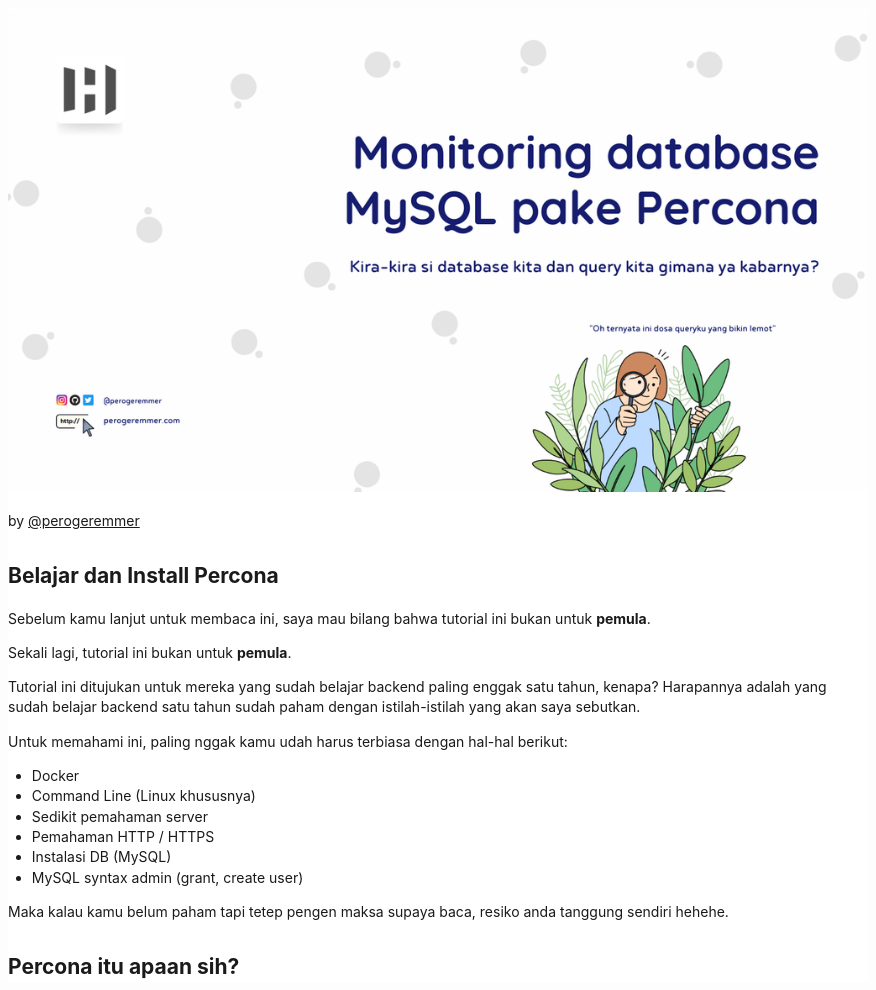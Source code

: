 <img src="assets/belajar-dan-install-percona/header.png" style="border-radius:10px;" />

<br/>

by [@perogeremmer](https://twitter.com/perogeremmer)

## Belajar dan Install Percona

Sebelum kamu lanjut untuk membaca ini, saya mau bilang bahwa tutorial ini bukan untuk **pemula**.

Sekali lagi, tutorial ini bukan untuk **pemula**.

Tutorial ini ditujukan untuk mereka yang sudah belajar backend paling enggak satu tahun, kenapa? Harapannya adalah yang sudah belajar backend satu tahun sudah paham dengan istilah-istilah yang akan saya sebutkan.

Untuk memahami ini, paling nggak kamu udah harus terbiasa dengan hal-hal berikut:

- Docker
- Command Line (Linux khususnya)
- Sedikit pemahaman server
- Pemahaman HTTP / HTTPS
- Instalasi DB (MySQL)
- MySQL syntax admin (grant, create user)

Maka kalau kamu belum paham tapi tetep pengen maksa supaya baca, resiko anda tanggung sendiri hehehe.

## Percona itu apaan sih?
